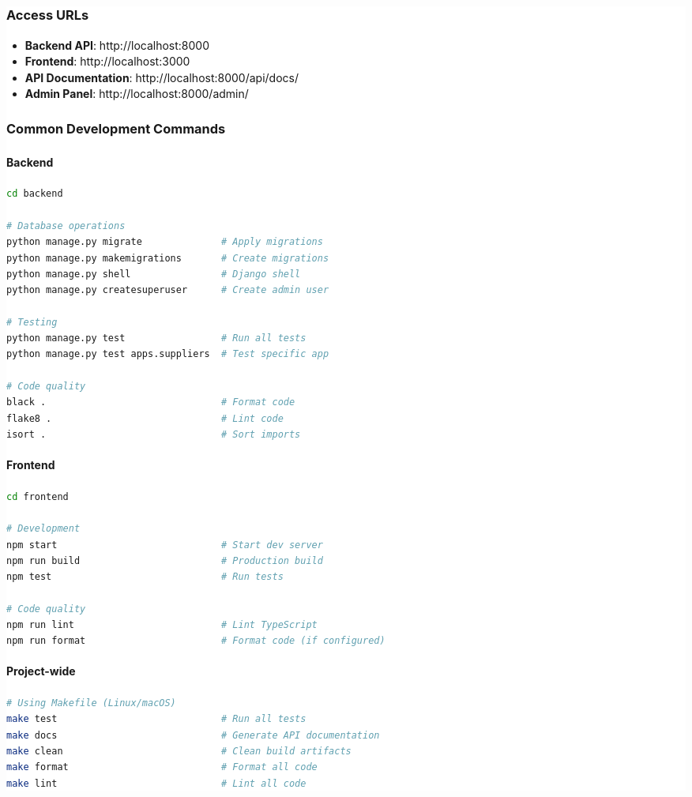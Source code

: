 ### Access URLs
- **Backend API**: http://localhost:8000
- **Frontend**: http://localhost:3000  
- **API Documentation**: http://localhost:8000/api/docs/
- **Admin Panel**: http://localhost:8000/admin/

### Common Development Commands

#### Backend
```bash
cd backend

# Database operations
python manage.py migrate              # Apply migrations
python manage.py makemigrations       # Create migrations
python manage.py shell                # Django shell
python manage.py createsuperuser      # Create admin user

# Testing
python manage.py test                 # Run all tests
python manage.py test apps.suppliers  # Test specific app

# Code quality
black .                               # Format code
flake8 .                              # Lint code
isort .                               # Sort imports
```

#### Frontend
```bash
cd frontend

# Development
npm start                             # Start dev server
npm run build                         # Production build
npm test                              # Run tests

# Code quality
npm run lint                          # Lint TypeScript
npm run format                        # Format code (if configured)
```

#### Project-wide
```bash
# Using Makefile (Linux/macOS)
make test                             # Run all tests
make docs                             # Generate API documentation
make clean                            # Clean build artifacts
make format                           # Format all code
make lint                             # Lint all code
```
